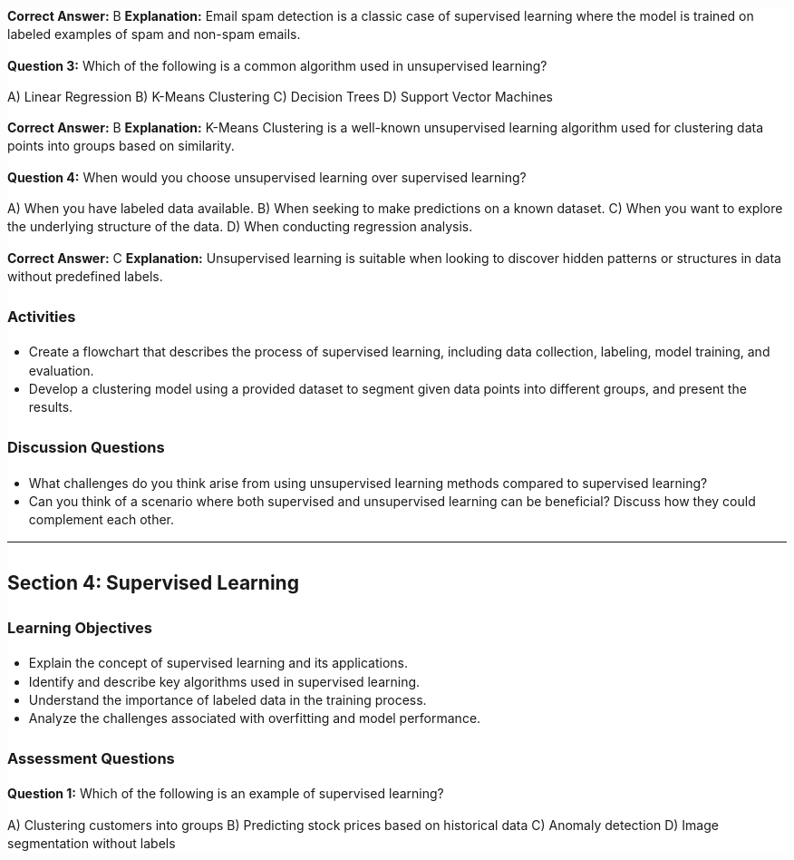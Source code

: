 **Correct Answer:** B
**Explanation:** Email spam detection is a classic case of supervised learning where the model is trained on labeled examples of spam and non-spam emails.

**Question 3:** Which of the following is a common algorithm used in unsupervised learning?

  A) Linear Regression
  B) K-Means Clustering
  C) Decision Trees
  D) Support Vector Machines

**Correct Answer:** B
**Explanation:** K-Means Clustering is a well-known unsupervised learning algorithm used for clustering data points into groups based on similarity.

**Question 4:** When would you choose unsupervised learning over supervised learning?

  A) When you have labeled data available.
  B) When seeking to make predictions on a known dataset.
  C) When you want to explore the underlying structure of the data.
  D) When conducting regression analysis.

**Correct Answer:** C
**Explanation:** Unsupervised learning is suitable when looking to discover hidden patterns or structures in data without predefined labels.

### Activities
- Create a flowchart that describes the process of supervised learning, including data collection, labeling, model training, and evaluation.
- Develop a clustering model using a provided dataset to segment given data points into different groups, and present the results.

### Discussion Questions
- What challenges do you think arise from using unsupervised learning methods compared to supervised learning?
- Can you think of a scenario where both supervised and unsupervised learning can be beneficial? Discuss how they could complement each other.

---

## Section 4: Supervised Learning

### Learning Objectives
- Explain the concept of supervised learning and its applications.
- Identify and describe key algorithms used in supervised learning.
- Understand the importance of labeled data in the training process.
- Analyze the challenges associated with overfitting and model performance.

### Assessment Questions

**Question 1:** Which of the following is an example of supervised learning?

  A) Clustering customers into groups
  B) Predicting stock prices based on historical data
  C) Anomaly detection
  D) Image segmentation without labels

